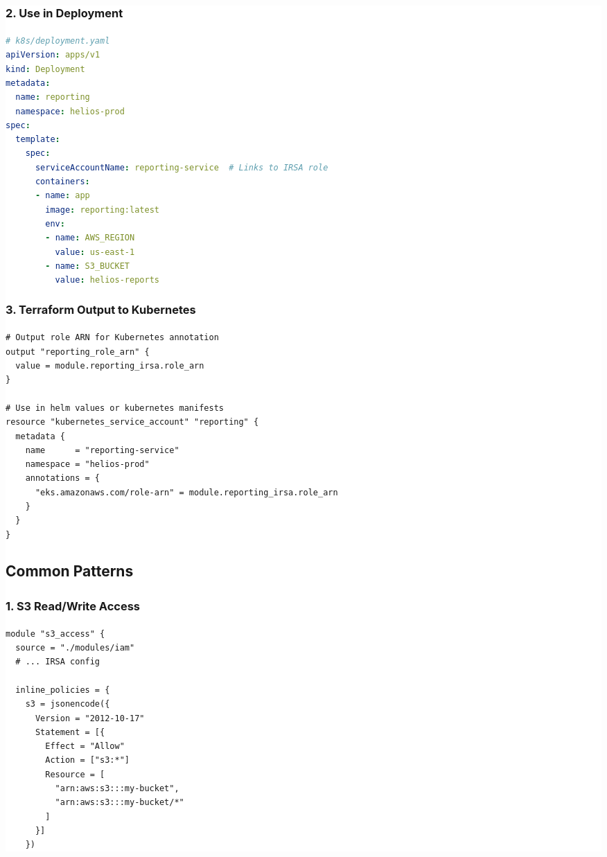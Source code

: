 ### 2. Use in Deployment

```yaml
# k8s/deployment.yaml
apiVersion: apps/v1
kind: Deployment
metadata:
  name: reporting
  namespace: helios-prod
spec:
  template:
    spec:
      serviceAccountName: reporting-service  # Links to IRSA role
      containers:
      - name: app
        image: reporting:latest
        env:
        - name: AWS_REGION
          value: us-east-1
        - name: S3_BUCKET
          value: helios-reports
```

### 3. Terraform Output to Kubernetes

```hcl
# Output role ARN for Kubernetes annotation
output "reporting_role_arn" {
  value = module.reporting_irsa.role_arn
}

# Use in helm values or kubernetes manifests
resource "kubernetes_service_account" "reporting" {
  metadata {
    name      = "reporting-service"
    namespace = "helios-prod"
    annotations = {
      "eks.amazonaws.com/role-arn" = module.reporting_irsa.role_arn
    }
  }
}
```

## Common Patterns

### 1. S3 Read/Write Access

```hcl
module "s3_access" {
  source = "./modules/iam"
  # ... IRSA config

  inline_policies = {
    s3 = jsonencode({
      Version = "2012-10-17"
      Statement = [{
        Effect = "Allow"
        Action = ["s3:*"]
        Resource = [
          "arn:aws:s3:::my-bucket",
          "arn:aws:s3:::my-bucket/*"
        ]
      }]
    })
```